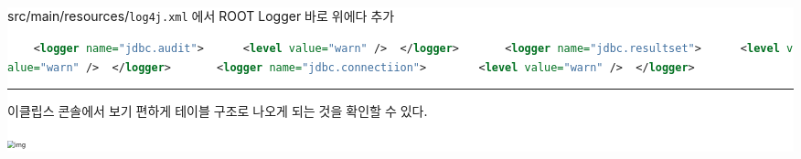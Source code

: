 

src/main/resources/`log4j.xml` 에서 ROOT Logger 바로 위에다 추가

```xml
	<logger name="jdbc.audit">		<level value="warn" />	</logger>		<logger name="jdbc.resultset">		<level value="warn" />	</logger>		<logger name="jdbc.connectiion">		<level value="warn" />	</logger>
```





---



이클립스 콘솔에서 보기 편하게 테이블 구조로 나오게 되는 것을 확인할 수 있다.

<img src="https://blog.kakaocdn.net/dn/bpeMYz/btq4eK8ReUP/GmL4Hs0f9FqTekizWVpEc0/img.png" alt="img" style="zoom:50%;" />